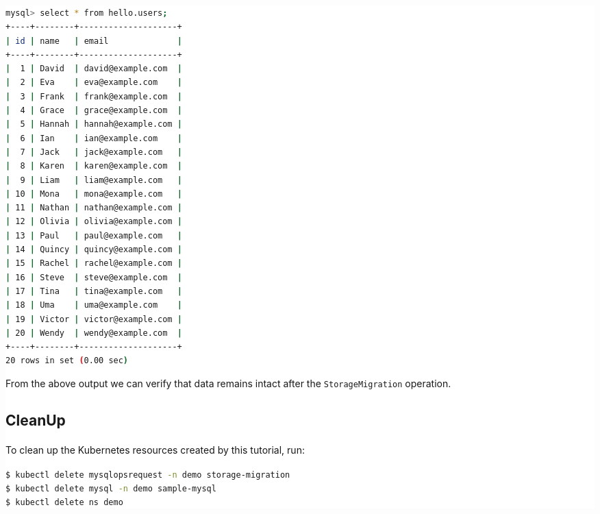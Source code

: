 ```bash
mysql> select * from hello.users;
+----+--------+--------------------+
| id | name   | email              |
+----+--------+--------------------+
|  1 | David  | david@example.com  |
|  2 | Eva    | eva@example.com    |
|  3 | Frank  | frank@example.com  |
|  4 | Grace  | grace@example.com  |
|  5 | Hannah | hannah@example.com |
|  6 | Ian    | ian@example.com    |
|  7 | Jack   | jack@example.com   |
|  8 | Karen  | karen@example.com  |
|  9 | Liam   | liam@example.com   |
| 10 | Mona   | mona@example.com   |
| 11 | Nathan | nathan@example.com |
| 12 | Olivia | olivia@example.com |
| 13 | Paul   | paul@example.com   |
| 14 | Quincy | quincy@example.com |
| 15 | Rachel | rachel@example.com |
| 16 | Steve  | steve@example.com  |
| 17 | Tina   | tina@example.com   |
| 18 | Uma    | uma@example.com    |
| 19 | Victor | victor@example.com |
| 20 | Wendy  | wendy@example.com  |
+----+--------+--------------------+
20 rows in set (0.00 sec)

```

From the above output we can verify that data remains intact after the `StorageMigration` operation.

## CleanUp

To clean up the Kubernetes resources created by this tutorial, run:

```bash
$ kubectl delete mysqlopsrequest -n demo storage-migration
$ kubectl delete mysql -n demo sample-mysql
$ kubectl delete ns demo
```
